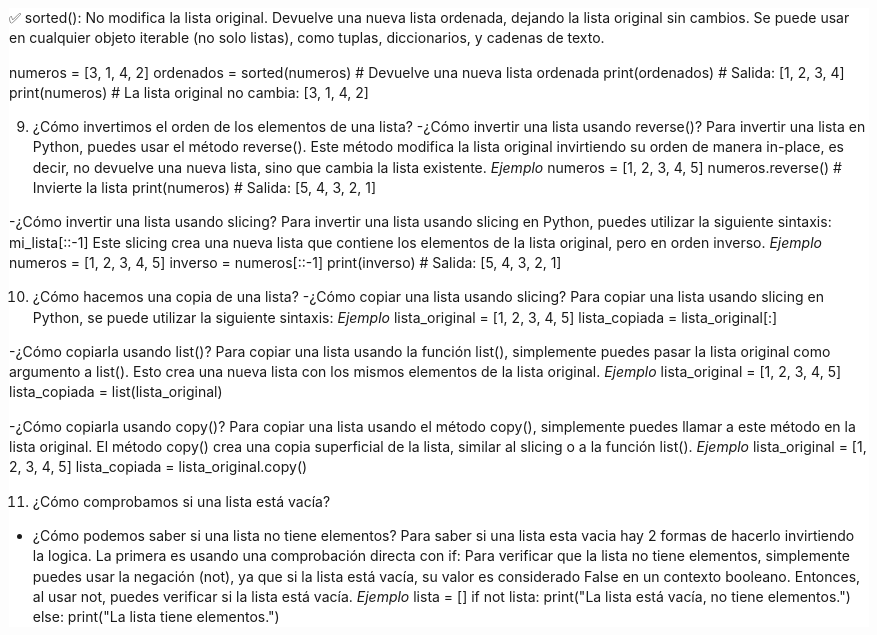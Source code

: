 ✅ sorted():
No modifica la lista original.
Devuelve una nueva lista ordenada, dejando la lista original sin cambios.
Se puede usar en cualquier objeto iterable (no solo listas), como tuplas, diccionarios, y cadenas de texto.

numeros = [3, 1, 4, 2]
ordenados = sorted(numeros)  # Devuelve una nueva lista ordenada
print(ordenados)  # Salida: [1, 2, 3, 4]
print(numeros)    # La lista original no cambia: [3, 1, 4, 2]

9. ¿Cómo invertimos el orden de los elementos de una lista?
-¿Cómo invertir una lista usando reverse()?
Para invertir una lista en Python, puedes usar el método reverse(). Este método modifica la lista original invirtiendo su orden de manera in-place, es decir, no devuelve una nueva lista, sino que cambia la lista existente. 
*Ejemplo* 
numeros = [1, 2, 3, 4, 5]
numeros.reverse()  # Invierte la lista
print(numeros)  # Salida: [5, 4, 3, 2, 1]

-¿Cómo invertir una lista usando slicing?
Para invertir una lista usando slicing en Python, puedes utilizar la siguiente sintaxis:
mi_lista[::-1]
Este slicing crea una nueva lista que contiene los elementos de la lista original, pero en orden inverso.
*Ejemplo*
numeros = [1, 2, 3, 4, 5]
inverso = numeros[::-1]
print(inverso)  # Salida: [5, 4, 3, 2, 1]

10. ¿Cómo hacemos una copia de una lista?
-¿Cómo copiar una lista usando slicing?
Para copiar una lista usando slicing en Python, se puede utilizar la siguiente sintaxis: 
*Ejemplo*
lista_original = [1, 2, 3, 4, 5]
lista_copiada = lista_original[:]

-¿Cómo copiarla usando list()?
Para copiar una lista usando la función list(), simplemente puedes pasar la lista original como argumento a list(). Esto crea una nueva lista con los mismos elementos de la lista original.
*Ejemplo*
lista_original = [1, 2, 3, 4, 5]
lista_copiada = list(lista_original)

-¿Cómo copiarla usando copy()?
Para copiar una lista usando el método copy(), simplemente puedes llamar a este método en la lista original. El método copy() crea una copia superficial de la lista, similar al slicing o a la función list().
*Ejemplo*
lista_original = [1, 2, 3, 4, 5]
lista_copiada = lista_original.copy()

11. ¿Cómo comprobamos si una lista está vacía?
- ¿Cómo podemos saber si una lista no tiene elementos?
Para saber si una lista esta vacia hay 2 formas de hacerlo invirtiendo la logica. 
La primera es usando una comprobación directa con if:
Para verificar que la lista no tiene elementos, simplemente puedes usar la negación (not), ya que si la lista está vacía, su valor es considerado False en un contexto booleano. Entonces, al usar not, puedes verificar si la lista está vacía.
*Ejemplo*
lista = []
if not lista:
    print("La lista está vacía, no tiene elementos.")
else:
    print("La lista tiene elementos.")
